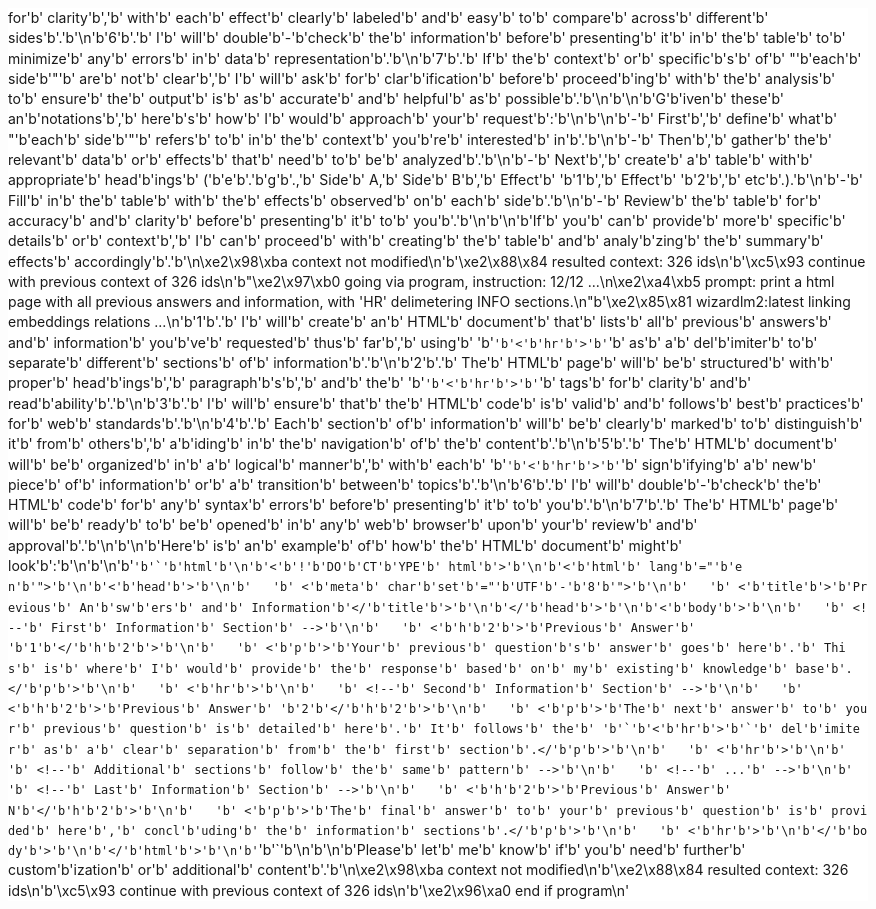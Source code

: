 for'b' clarity'b','b' with'b' each'b' effect'b' clearly'b' labeled'b' and'b' easy'b' to'b' compare'b' across'b' different'b' sides'b'.'b'\n'b'6'b'.'b' I'b' will'b' double'b'-'b'check'b' the'b' information'b' before'b' presenting'b' it'b' in'b' the'b' table'b' to'b' minimize'b' any'b' errors'b' in'b' data'b' representation'b'.'b'\n'b'7'b'.'b' If'b' the'b' context'b' or'b' specific'b's'b' of'b' "'b'each'b' side'b'"'b' are'b' not'b' clear'b','b' I'b' will'b' ask'b' for'b' clar'b'ification'b' before'b' proceed'b'ing'b' with'b' the'b' analysis'b' to'b' ensure'b' the'b' output'b' is'b' as'b' accurate'b' and'b' helpful'b' as'b' possible'b'.'b'\n'b'\n'b'G'b'iven'b' these'b' an'b'notations'b','b' here'b's'b' how'b' I'b' would'b' approach'b' your'b' request'b':'b'\n'b'\n'b'-'b' First'b','b' define'b' what'b' "'b'each'b' side'b'"'b' refers'b' to'b' in'b' the'b' context'b' you'b're'b' interested'b' in'b'.'b'\n'b'-'b' Then'b','b' gather'b' the'b' relevant'b' data'b' or'b' effects'b' that'b' need'b' to'b' be'b' analyzed'b'.'b'\n'b'-'b' Next'b','b' create'b' a'b' table'b' with'b' appropriate'b' head'b'ings'b' ('b'e'b'.'b'g'b'.,'b' Side'b' A,'b' Side'b' B'b','b' Effect'b' 'b'1'b','b' Effect'b' 'b'2'b','b' etc'b'.).'b'\n'b'-'b' Fill'b' in'b' the'b' table'b' with'b' the'b' effects'b' observed'b' on'b' each'b' side'b'.'b'\n'b'-'b' Review'b' the'b' table'b' for'b' accuracy'b' and'b' clarity'b' before'b' presenting'b' it'b' to'b' you'b'.'b'\n'b'\n'b'If'b' you'b' can'b' provide'b' more'b' specific'b' details'b' or'b' context'b','b' I'b' can'b' proceed'b' with'b' creating'b' the'b' table'b' and'b' analy'b'zing'b' the'b' summary'b' effects'b' accordingly'b'.'b'\n\xe2\x98\xba context not modified\n'b'\xe2\x88\x84 resulted context: 326 ids\n'b'\xc5\x93 continue with previous context of 326 ids\n'b"\xe2\x97\xb0 going via program, instruction: 12/12 ...\n\xe2\xa4\xb5 prompt: print a html page with all previous answers and information, with 'HR' delimetering INFO sections.\n"b'\xe2\x85\x81 wizardlm2:latest linking embeddings relations ...\n'b'1'b'.'b' I'b' will'b' create'b' an'b' HTML'b' document'b' that'b' lists'b' all'b' previous'b' answers'b' and'b' information'b' you'b've'b' requested'b' thus'b' far'b','b' using'b' 'b'`'b'<'b'hr'b'>'b'`'b' as'b' a'b' del'b'imiter'b' to'b' separate'b' different'b' sections'b' of'b' information'b'.'b'\n'b'2'b'.'b' The'b' HTML'b' page'b' will'b' be'b' structured'b' with'b' proper'b' head'b'ings'b','b' paragraph'b's'b','b' and'b' the'b' 'b'`'b'<'b'hr'b'>'b'`'b' tags'b' for'b' clarity'b' and'b' read'b'ability'b'.'b'\n'b'3'b'.'b' I'b' will'b' ensure'b' that'b' the'b' HTML'b' code'b' is'b' valid'b' and'b' follows'b' best'b' practices'b' for'b' web'b' standards'b'.'b'\n'b'4'b'.'b' Each'b' section'b' of'b' information'b' will'b' be'b' clearly'b' marked'b' to'b' distinguish'b' it'b' from'b' others'b','b' a'b'iding'b' in'b' the'b' navigation'b' of'b' the'b' content'b'.'b'\n'b'5'b'.'b' The'b' HTML'b' document'b' will'b' be'b' organized'b' in'b' a'b' logical'b' manner'b','b' with'b' each'b' 'b'`'b'<'b'hr'b'>'b'`'b' sign'b'ifying'b' a'b' new'b' piece'b' of'b' information'b' or'b' a'b' transition'b' between'b' topics'b'.'b'\n'b'6'b'.'b' I'b' will'b' double'b'-'b'check'b' the'b' HTML'b' code'b' for'b' any'b' syntax'b' errors'b' before'b' presenting'b' it'b' to'b' you'b'.'b'\n'b'7'b'.'b' The'b' HTML'b' page'b' will'b' be'b' ready'b' to'b' be'b' opened'b' in'b' any'b' web'b' browser'b' upon'b' your'b' review'b' and'b' approval'b'.'b'\n'b'\n'b'Here'b' is'b' an'b' example'b' of'b' how'b' the'b' HTML'b' document'b' might'b' look'b':'b'\n'b'\n'b'``'b'`'b'html'b'\n'b'<'b'!'b'DO'b'CT'b'YPE'b' html'b'>'b'\n'b'<'b'html'b' lang'b'="'b'en'b'">'b'\n'b'<'b'head'b'>'b'\n'b'   'b' <'b'meta'b' char'b'set'b'="'b'UTF'b'-'b'8'b'">'b'\n'b'   'b' <'b'title'b'>'b'Previous'b' An'b'sw'b'ers'b' and'b' Information'b'</'b'title'b'>'b'\n'b'</'b'head'b'>'b'\n'b'<'b'body'b'>'b'\n'b'   'b' <!--'b' First'b' Information'b' Section'b' -->'b'\n'b'   'b' <'b'h'b'2'b'>'b'Previous'b' Answer'b' 'b'1'b'</'b'h'b'2'b'>'b'\n'b'   'b' <'b'p'b'>'b'Your'b' previous'b' question'b's'b' answer'b' goes'b' here'b'.'b' This'b' is'b' where'b' I'b' would'b' provide'b' the'b' response'b' based'b' on'b' my'b' existing'b' knowledge'b' base'b'.</'b'p'b'>'b'\n'b'   'b' <'b'hr'b'>'b'\n'b'   'b' <!--'b' Second'b' Information'b' Section'b' -->'b'\n'b'   'b' <'b'h'b'2'b'>'b'Previous'b' Answer'b' 'b'2'b'</'b'h'b'2'b'>'b'\n'b'   'b' <'b'p'b'>'b'The'b' next'b' answer'b' to'b' your'b' previous'b' question'b' is'b' detailed'b' here'b'.'b' It'b' follows'b' the'b' 'b'`'b'<'b'hr'b'>'b'`'b' del'b'imiter'b' as'b' a'b' clear'b' separation'b' from'b' the'b' first'b' section'b'.</'b'p'b'>'b'\n'b'   'b' <'b'hr'b'>'b'\n'b'   'b' <!--'b' Additional'b' sections'b' follow'b' the'b' same'b' pattern'b' -->'b'\n'b'   'b' <!--'b' ...'b' -->'b'\n'b'   'b' <!--'b' Last'b' Information'b' Section'b' -->'b'\n'b'   'b' <'b'h'b'2'b'>'b'Previous'b' Answer'b' N'b'</'b'h'b'2'b'>'b'\n'b'   'b' <'b'p'b'>'b'The'b' final'b' answer'b' to'b' your'b' previous'b' question'b' is'b' provided'b' here'b','b' concl'b'uding'b' the'b' information'b' sections'b'.</'b'p'b'>'b'\n'b'   'b' <'b'hr'b'>'b'\n'b'</'b'body'b'>'b'\n'b'</'b'html'b'>'b'\n'b'``'b'`'b'\n'b'\n'b'Please'b' let'b' me'b' know'b' if'b' you'b' need'b' further'b' custom'b'ization'b' or'b' additional'b' content'b'.'b'\n\xe2\x98\xba context not modified\n'b'\xe2\x88\x84 resulted context: 326 ids\n'b'\xc5\x93 continue with previous context of 326 ids\n'b'\xe2\x96\xa0 end if program\n'